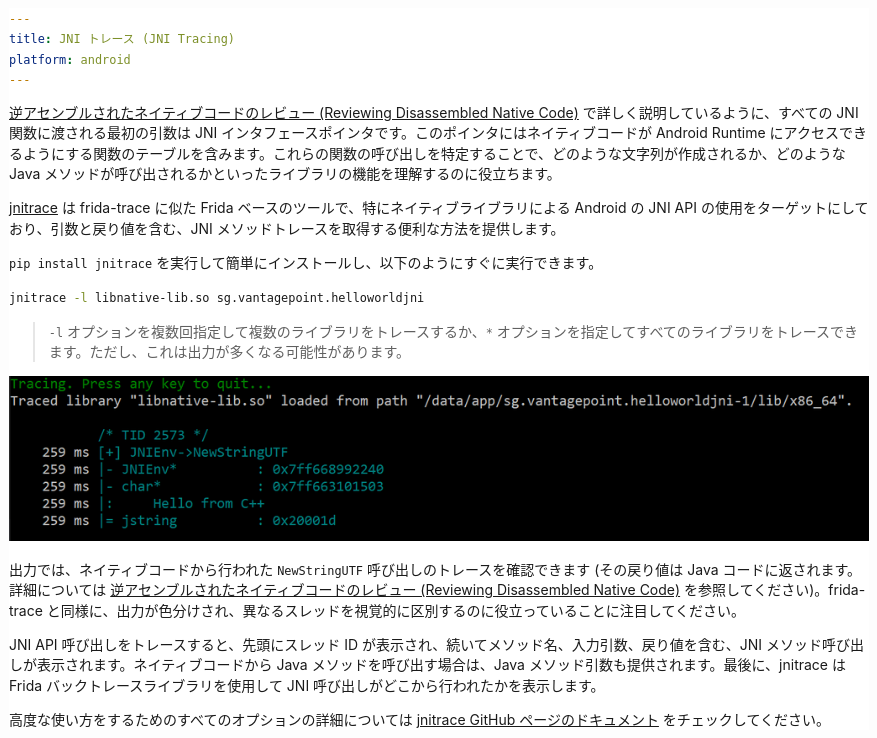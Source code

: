 ```yaml
---
title: JNI トレース (JNI Tracing)
platform: android
---
```


[逆アセンブルされたネイティブコードのレビュー (Reviewing Disassembled Native Code)](MASTG-TECH-0024.md) で詳しく説明しているように、すべての JNI 関数に渡される最初の引数は JNI インタフェースポインタです。このポインタにはネイティブコードが Android Runtime にアクセスできるようにする関数のテーブルを含みます。これらの関数の呼び出しを特定することで、どのような文字列が作成されるか、どのような Java メソッドが呼び出されるかといったライブラリの機能を理解するのに役立ちます。

[jnitrace](https://github.com/chame1eon/jnitrace "jnitrace") は frida-trace に似た Frida ベースのツールで、特にネイティブライブラリによる Android の JNI API の使用をターゲットにしており、引数と戻り値を含む、JNI メソッドトレースを取得する便利な方法を提供します。

`pip install jnitrace` を実行して簡単にインストールし、以下のようにすぐに実行できます。

```bash
jnitrace -l libnative-lib.so sg.vantagepoint.helloworldjni
```

> `-l` オプションを複数回指定して複数のライブラリをトレースするか、`*` オプションを指定してすべてのライブラリをトレースできます。ただし、これは出力が多くなる可能性があります。

<img src="../../Document/Images/Chapters/0x05c/jni_tracing_helloworldjni.png" width="100%" />

出力では、ネイティブコードから行われた `NewStringUTF` 呼び出しのトレースを確認できます (その戻り値は Java コードに返されます。詳細については [逆アセンブルされたネイティブコードのレビュー (Reviewing Disassembled Native Code)](MASTG-TECH-0024.md) を参照してください)。frida-trace と同様に、出力が色分けされ、異なるスレッドを視覚的に区別するのに役立っていることに注目してください。

JNI API 呼び出しをトレースすると、先頭にスレッド ID が表示され、続いてメソッド名、入力引数、戻り値を含む、JNI メソッド呼び出しが表示されます。ネイティブコードから Java メソッドを呼び出す場合は、Java メソッド引数も提供されます。最後に、jnitrace は Frida バックトレースライブラリを使用して JNI 呼び出しがどこから行われたかを表示します。

高度な使い方をするためのすべてのオプションの詳細については [jnitrace GitHub ページのドキュメント](https://github.com/chame1eon/jnitrace "documentation") をチェックしてください。
